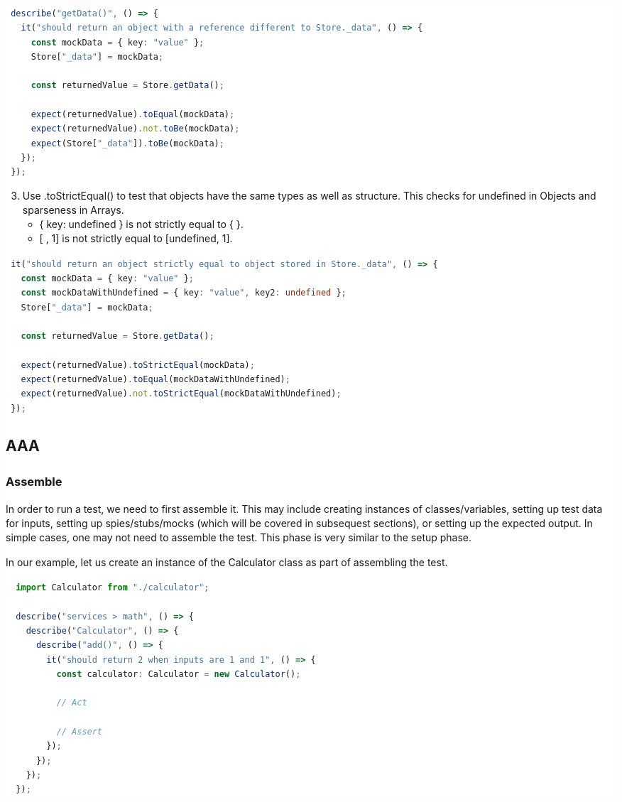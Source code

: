  ```ts
  describe("getData()", () => {
    it("should return an object with a reference different to Store._data", () => {
      const mockData = { key: "value" };
      Store["_data"] = mockData;

      const returnedValue = Store.getData();

      expect(returnedValue).toEqual(mockData);
      expect(returnedValue).not.toBe(mockData);
      expect(Store["_data"]).toBe(mockData);
    });
  });
  ```

3.  Use .toStrictEqual() to test that objects have the same types as well as structure.
    This checks for undefined in Objects and sparseness in Arrays.
    - { key: undefined } is not strictly equal to { }.
    - [ , 1] is not strictly equal to [undefined, 1].

 ```ts
  it("should return an object strictly equal to object stored in Store._data", () => {
    const mockData = { key: "value" };
    const mockDataWithUndefined = { key: "value", key2: undefined };
    Store["_data"] = mockData;

    const returnedValue = Store.getData();

    expect(returnedValue).toStrictEqual(mockData);
    expect(returnedValue).toEqual(mockDataWithUndefined);
    expect(returnedValue).not.toStrictEqual(mockDataWithUndefined);
  });
  ```
## AAA
### Assemble

In order to run a test, we need to first assemble it. This may include creating instances of classes/variables, setting up test data for inputs, setting up spies/stubs/mocks (which will be covered in subsequest sections), or setting up the expected output. In simple cases, one may not need to assemble the test. This phase is very similar to the setup phase.

In our example, let us create an instance of the Calculator class as part of assembling the test.

```ts
  import Calculator from "./calculator";

  describe("services > math", () => {
    describe("Calculator", () => {
      describe("add()", () => {
        it("should return 2 when inputs are 1 and 1", () => {
          const calculator: Calculator = new Calculator();

          // Act

          // Assert
        });
      });
    });
  });
  ```

